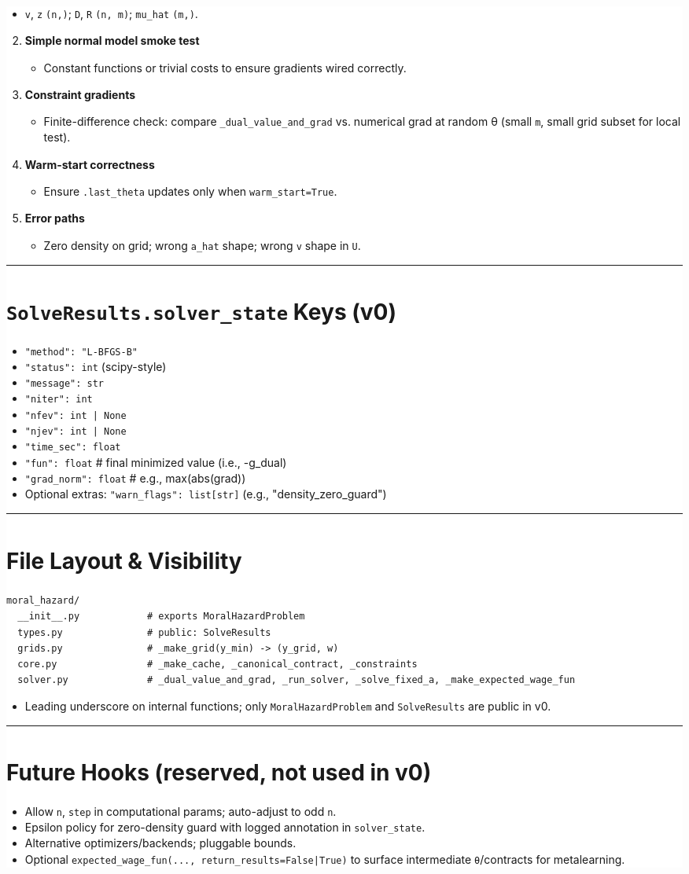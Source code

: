    * `v`, `z` `(n,)`; `D`, `R` `(n, m)`; `mu_hat` `(m,)`.
2. **Simple normal model smoke test**

   * Constant functions or trivial costs to ensure gradients wired correctly.
3. **Constraint gradients**

   * Finite-difference check: compare `_dual_value_and_grad` vs. numerical grad at random θ (small `m`, small grid subset for local test).
4. **Warm-start correctness**

   * Ensure `.last_theta` updates only when `warm_start=True`.
5. **Error paths**

   * Zero density on grid; wrong `a_hat` shape; wrong `v` shape in `U`.

---

# `SolveResults.solver_state` Keys (v0)

* `"method": "L-BFGS-B"`
* `"status": int` (scipy-style)
* `"message": str`
* `"niter": int`
* `"nfev": int | None`
* `"njev": int | None`
* `"time_sec": float`
* `"fun": float`      # final minimized value (i.e., -g\_dual)
* `"grad_norm": float`  # e.g., max(abs(grad))
* Optional extras: `"warn_flags": list[str]` (e.g., "density\_zero\_guard")

---

# File Layout & Visibility

```
moral_hazard/
  __init__.py            # exports MoralHazardProblem
  types.py               # public: SolveResults
  grids.py               # _make_grid(y_min) -> (y_grid, w)
  core.py                # _make_cache, _canonical_contract, _constraints
  solver.py              # _dual_value_and_grad, _run_solver, _solve_fixed_a, _make_expected_wage_fun
```

* Leading underscore on internal functions; only `MoralHazardProblem` and `SolveResults` are public in v0.

---

# Future Hooks (reserved, not used in v0)

* Allow `n`, `step` in computational params; auto-adjust to odd `n`.
* Epsilon policy for zero-density guard with logged annotation in `solver_state`.
* Alternative optimizers/backends; pluggable bounds.
* Optional `expected_wage_fun(..., return_results=False|True)` to surface intermediate `θ`/contracts for metalearning.
